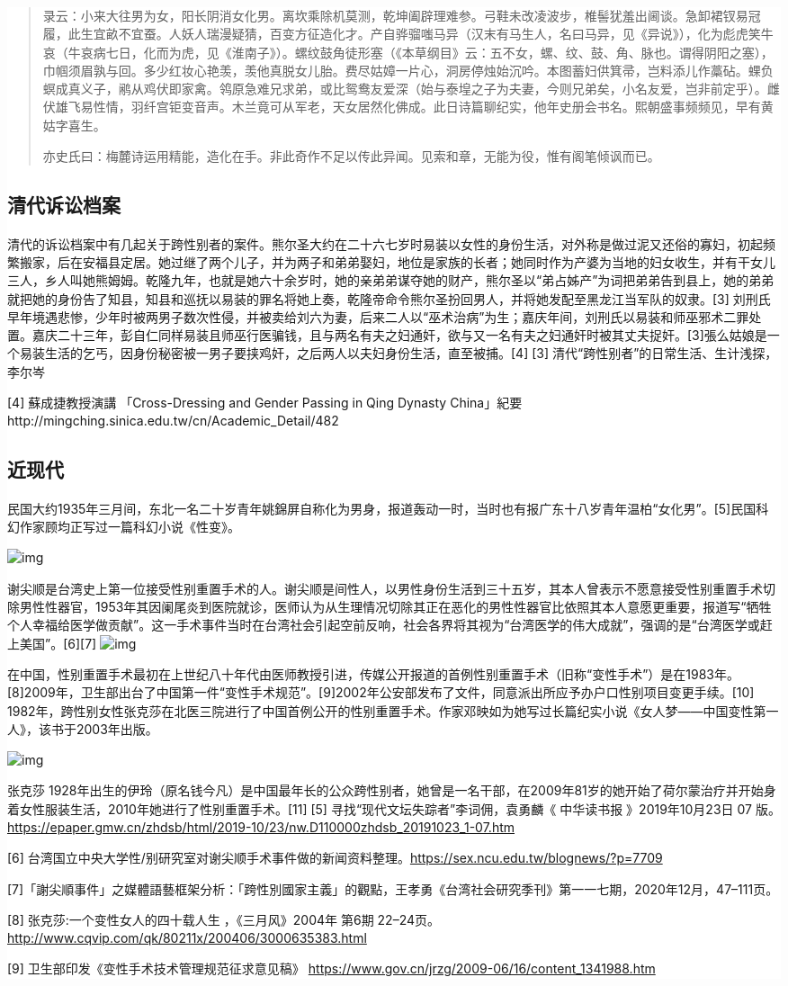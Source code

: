 > 
> 录云：小来大往男为女，阳长阴消女化男。离坎乘除机莫测，乾坤阖辟理难参。弓鞋未改凌波步，椎髻犹羞出阃谈。急卸裙钗易冠履，此生宜畝不宜蚕。人妖人瑞漫疑猜，百变方征造化才。产自骅骝嗤马异（汉末有马生人，名曰马异，见《异说》），化为彪虎笑牛哀（牛哀病七日，化而为虎，见《淮南子》）。螺纹鼓角徒形塞（《本草纲目》云：五不女，螺、纹、鼓、角、脉也。谓得阴阳之塞），巾帼须眉孰与回。多少红妆心艳羡，羡他真脱女儿胎。费尽姑嫜一片心，洞房停烛始沉吟。本图蓄妇供箕帚，岂料添儿作藁砧。蜾负螟成真义子，鹇从鸡伏即家禽。鸰原急难兄求弟，或比鸳鸯友爱深（始与泰堭之子为夫妻，今则兄弟矣，小名友爱，岂非前定乎）。雌伏雄飞易性情，羽纤宫钜变音声。木兰竟可从军老，天女居然化佛成。此日诗篇聊纪实，他年史册会书名。熙朝盛事频频见，早有黄姑字喜生。  
> 
> 亦史氏曰：梅麓诗运用精能，造化在手。非此奇作不足以传此异闻。见索和章，无能为役，惟有阁笔倾讽而已。


清代诉讼档案
------


清代的诉讼档案中有几起关于跨性别者的案件。熊尔圣大约在二十六七岁时易装以女性的身份生活，对外称是做过泥又还俗的寡妇，初起频繁搬家，后在安福县定居。她过继了两个儿子，并为两子和弟弟娶妇，地位是家族的长者；她同时作为产婆为当地的妇女收生，并有干女儿三人，乡人叫她熊姆姆。乾隆九年，也就是她六十余岁时，她的亲弟弟谋夺她的财产，熊尔圣以“弟占姊产”为词把弟弟告到县上，她的弟弟就把她的身份告了知县，知县和巡抚以易装的罪名将她上奏，乾隆帝命令熊尔圣扮回男人，并将她发配至黑龙江当军队的奴隶。[3]
刘刑氏早年境遇悲惨，少年时被两男子数次性侵，并被卖给刘六为妻，后来二人以“巫术治病”为生；嘉庆年间，刘刑氏以易装和师巫邪术二罪处置。嘉庆二十三年，彭自仁同样易装且师巫行医骗钱，且与两名有夫之妇通奸，欲与又一名有夫之妇通奸时被其丈夫捉奸。[3]張么姑娘是一个易装生活的乞丐，因身份秘密被一男子要挟鸡奸，之后两人以夫妇身份生活，直至被捕。[4]
[3] 清代“跨性别者”的日常生活、生计浅探，李尔岑  

[4] 蘇成捷教授演講 「Cross-Dressing and Gender Passing in Qing Dynasty China」紀要http://mingching.sinica.edu.tw/cn/Academic\_Detail/482


近现代
---


民国大约1935年三月间，东北一名二十岁青年姚錦屏自称化为男身，报道轰动一时，当时也有报广东十八岁青年温柏“女化男”。[5]民国科幻作家顾均正写过一篇科幻小说《性变》。


![img](https://chinadigitaltimes.net/chinese/files/2024/04/post-707243-6629a84d8869d.png)


谢尖顺是台湾史上第一位接受性别重置手术的人。谢尖顺是间性人，以男性身份生活到三十五岁，其本人曾表示不愿意接受性别重置手术切除男性性器官，1953年其因阑尾炎到医院就诊，医师认为从生理情况切除其正在恶化的男性性器官比依照其本人意愿更重要，报道写“牺牲个人幸福给医学做贡献”。这一手术事件当时在台湾社会引起空前反响，社会各界将其视为“台湾医学的伟大成就”，强调的是“台湾医学或赶上美国”。[6][7]
![img](https://chinadigitaltimes.net/chinese/files/2024/04/post-707243-6629a84e73fc7.)


在中国，性别重置手术最初在上世纪八十年代由医师教授引进，传媒公开报道的首例性别重置手术（旧称“变性手术”）是在1983年。[8]2009年，卫生部出台了中国第一件“变性手术规范”。[9]2002年公安部发布了文件，同意派出所应予办户口性别项目变更手续。[10]
1982年，跨性别女性张克莎在北医三院进行了中国首例公开的性别重置手术。作家邓映如为她写过长篇纪实小说《女人梦——中国变性第一人》，该书于2003年出版。


![img](https://chinadigitaltimes.net/chinese/files/2024/04/post-707243-6629a84f855ee.png)  

张克莎
1928年出生的伊玲（原名钱今凡）是中国最年长的公众跨性别者，她曾是一名干部，在2009年81岁的她开始了荷尔蒙治疗并开始身着女性服装生活，2010年她进行了性别重置手术。[11]
[5] 寻找“现代文坛失踪者”李词佣，袁勇麟《 中华读书报 》2019年10月23日 07 版。<https://epaper.gmw.cn/zhdsb/html/2019-10/23/nw.D110000zhdsb_20191023_1-07.htm>  

[6] 台湾国立中央大学性/别研究室对谢尖顺手术事件做的新闻资料整理。<https://sex.ncu.edu.tw/blognews/?p=7709>  

[7]「謝尖順事件」之媒體語藝框架分析：「跨性別國家主義」的觀點，王孝勇《台湾社会研究季刊》第一一七期，2020年12月，47–111页。  

[8] 张克莎:一个变性女人的四十载人生 ，《三月风》2004年 第6期 22–24页。<http://www.cqvip.com/qk/80211x/200406/3000635383.html>  

[9] 卫生部印发《变性手术技术管理规范征求意见稿》 <https://www.gov.cn/jrzg/2009-06/16/content_1341988.htm>  
